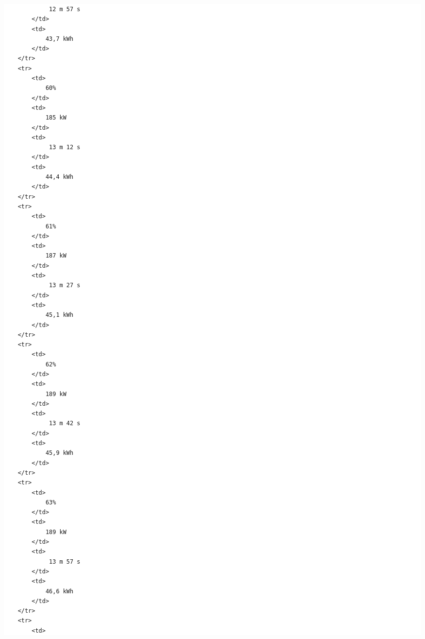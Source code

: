 				 12 m 57 s
			</td>
			<td>
				43,7 kWh
			</td>
		</tr>
		<tr>
			<td>
				60%
			</td>
			<td>
				185 kW
			</td>
			<td>
				 13 m 12 s
			</td>
			<td>
				44,4 kWh
			</td>
		</tr>
		<tr>
			<td>
				61%
			</td>
			<td>
				187 kW
			</td>
			<td>
				 13 m 27 s
			</td>
			<td>
				45,1 kWh
			</td>
		</tr>
		<tr>
			<td>
				62%
			</td>
			<td>
				189 kW
			</td>
			<td>
				 13 m 42 s
			</td>
			<td>
				45,9 kWh
			</td>
		</tr>
		<tr>
			<td>
				63%
			</td>
			<td>
				189 kW
			</td>
			<td>
				 13 m 57 s
			</td>
			<td>
				46,6 kWh
			</td>
		</tr>
		<tr>
			<td>